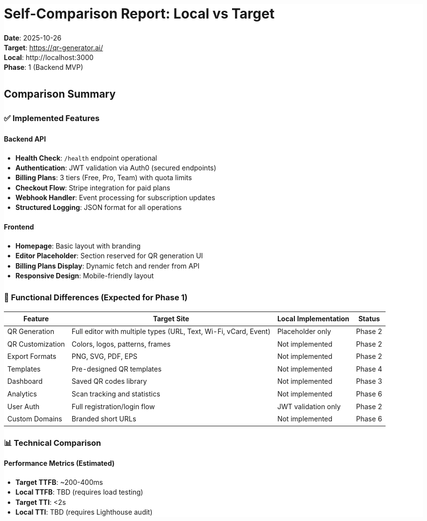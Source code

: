 # Self-Comparison Report: Local vs Target

**Date**: 2025-10-26  
**Target**: https://qr-generator.ai/  
**Local**: http://localhost:3000  
**Phase**: 1 (Backend MVP)

## Comparison Summary

### ✅ Implemented Features

#### Backend API
- **Health Check**: `/health` endpoint operational
- **Authentication**: JWT validation via Auth0 (secured endpoints)
- **Billing Plans**: 3 tiers (Free, Pro, Team) with quota limits
- **Checkout Flow**: Stripe integration for paid plans
- **Webhook Handler**: Event processing for subscription updates
- **Structured Logging**: JSON format for all operations

#### Frontend
- **Homepage**: Basic layout with branding
- **Editor Placeholder**: Section reserved for QR generation UI
- **Billing Plans Display**: Dynamic fetch and render from API
- **Responsive Design**: Mobile-friendly layout

### 🔄 Functional Differences (Expected for Phase 1)

| Feature | Target Site | Local Implementation | Status |
|---------|-------------|---------------------|--------|
| QR Generation | Full editor with multiple types (URL, Text, Wi-Fi, vCard, Event) | Placeholder only | Phase 2 |
| QR Customization | Colors, logos, patterns, frames | Not implemented | Phase 2 |
| Export Formats | PNG, SVG, PDF, EPS | Not implemented | Phase 2 |
| Templates | Pre-designed QR templates | Not implemented | Phase 4 |
| Dashboard | Saved QR codes library | Not implemented | Phase 3 |
| Analytics | Scan tracking and statistics | Not implemented | Phase 6 |
| User Auth | Full registration/login flow | JWT validation only | Phase 2 |
| Custom Domains | Branded short URLs | Not implemented | Phase 6 |

### 📊 Technical Comparison

#### Performance Metrics (Estimated)
- **Target TTFB**: ~200-400ms
- **Local TTFB**: TBD (requires load testing)
- **Target TTI**: <2s
- **Local TTI**: TBD (requires Lighthouse audit)
